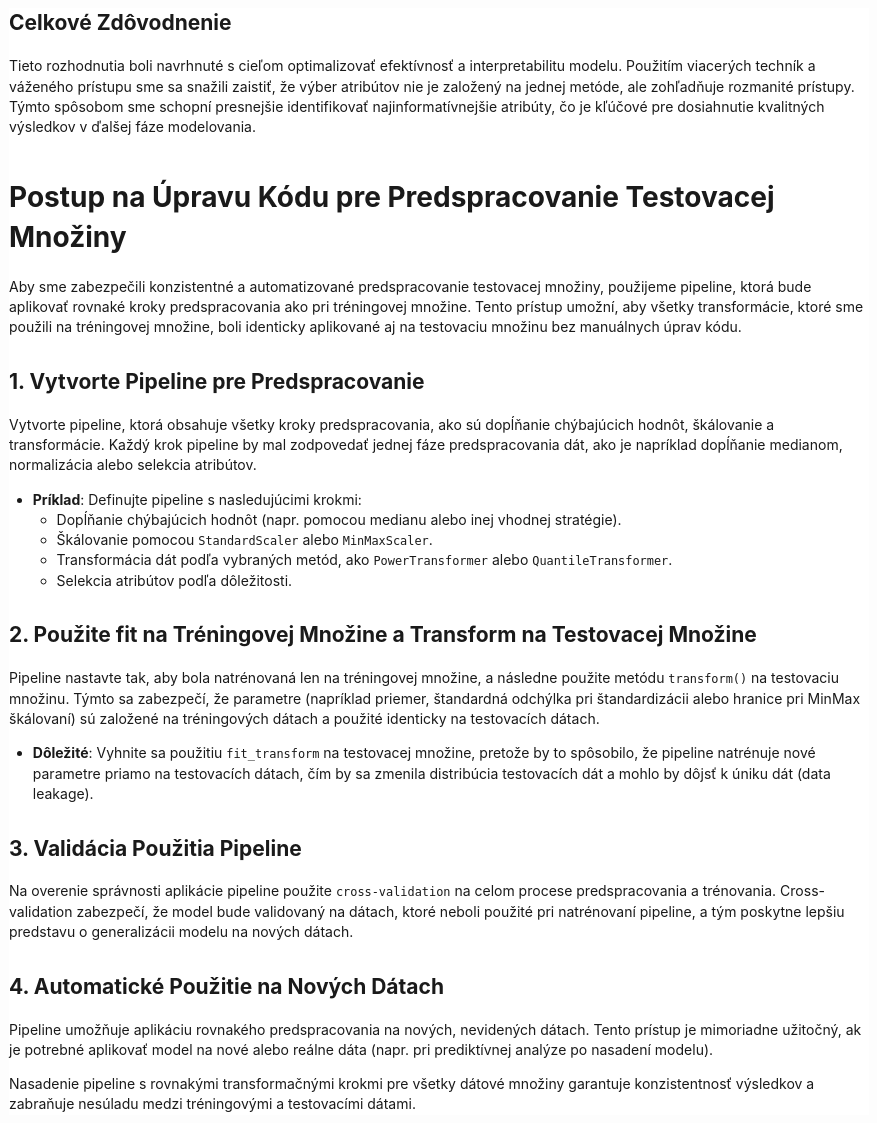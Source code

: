 ## Celkové Zdôvodnenie
Tieto rozhodnutia boli navrhnuté s cieľom optimalizovať efektívnosť a interpretabilitu modelu. Použitím viacerých techník a váženého prístupu sme sa snažili zaistiť, že výber atribútov nie je založený na jednej metóde, ale zohľadňuje rozmanité prístupy. Týmto spôsobom sme schopní presnejšie identifikovať najinformatívnejšie atribúty, čo je kľúčové pre dosiahnutie kvalitných výsledkov v ďalšej fáze modelovania.


# Postup na Úpravu Kódu pre Predspracovanie Testovacej Množiny

Aby sme zabezpečili konzistentné a automatizované predspracovanie testovacej množiny, použijeme pipeline, ktorá bude aplikovať rovnaké kroky predspracovania ako pri tréningovej množine. Tento prístup umožní, aby všetky transformácie, ktoré sme použili na tréningovej množine, boli identicky aplikované aj na testovaciu množinu bez manuálnych úprav kódu.

## 1. Vytvorte Pipeline pre Predspracovanie
Vytvorte pipeline, ktorá obsahuje všetky kroky predspracovania, ako sú dopĺňanie chýbajúcich hodnôt, škálovanie a transformácie. Každý krok pipeline by mal zodpovedať jednej fáze predspracovania dát, ako je napríklad dopĺňanie medianom, normalizácia alebo selekcia atribútov.

- **Príklad**: Definujte pipeline s nasledujúcimi krokmi:
  - Dopĺňanie chýbajúcich hodnôt (napr. pomocou medianu alebo inej vhodnej stratégie).
  - Škálovanie pomocou `StandardScaler` alebo `MinMaxScaler`.
  - Transformácia dát podľa vybraných metód, ako `PowerTransformer` alebo `QuantileTransformer`.
  - Selekcia atribútov podľa dôležitosti.

## 2. Použite fit na Tréningovej Množine a Transform na Testovacej Množine
Pipeline nastavte tak, aby bola natrénovaná len na tréningovej množine, a následne použite metódu `transform()` na testovaciu množinu. Týmto sa zabezpečí, že parametre (napríklad priemer, štandardná odchýlka pri štandardizácii alebo hranice pri MinMax škálovaní) sú založené na tréningových dátach a použité identicky na testovacích dátach.

- **Dôležité**: Vyhnite sa použitiu `fit_transform` na testovacej množine, pretože by to spôsobilo, že pipeline natrénuje nové parametre priamo na testovacích dátach, čím by sa zmenila distribúcia testovacích dát a mohlo by dôjsť k úniku dát (data leakage).

## 3. Validácia Použitia Pipeline
Na overenie správnosti aplikácie pipeline použite `cross-validation` na celom procese predspracovania a trénovania. Cross-validation zabezpečí, že model bude validovaný na dátach, ktoré neboli použité pri natrénovaní pipeline, a tým poskytne lepšiu predstavu o generalizácii modelu na nových dátach.

## 4. Automatické Použitie na Nových Dátach
Pipeline umožňuje aplikáciu rovnakého predspracovania na nových, nevidených dátach. Tento prístup je mimoriadne užitočný, ak je potrebné aplikovať model na nové alebo reálne dáta (napr. pri prediktívnej analýze po nasadení modelu).

Nasadenie pipeline s rovnakými transformačnými krokmi pre všetky dátové množiny garantuje konzistentnosť výsledkov a zabraňuje nesúladu medzi tréningovými a testovacími dátami.
